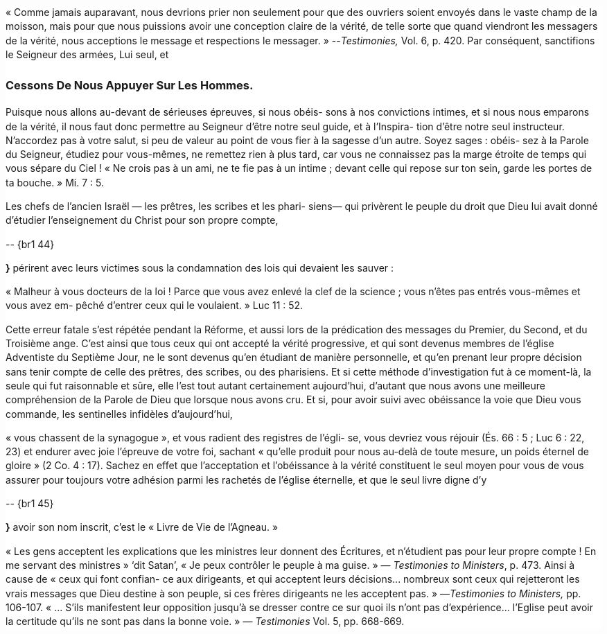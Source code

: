 « Comme jamais auparavant, nous devrions prier non seulement pour que des ouvriers soient envoyés dans le vaste champ de la moisson, mais pour que nous puissions avoir une conception claire de la vérité, de telle sorte que quand viendront les messagers de la vérité, nous acceptions le message et respections le messager. » --_Testimonies,_ Vol. 6, p. 420. Par conséquent, sanctifions le Seigneur des armées, Lui seul, et

### Cessons De Nous Appuyer Sur Les Hommes.

Puisque nous allons au-devant de sérieuses épreuves, si nous obéis- sons à nos convictions intimes, et si nous nous emparons de la vérité, il nous faut donc permettre au Seigneur d’être notre seul guide, et à l’Inspira- tion d’être notre seul instructeur. N’accordez pas à votre salut, si peu de valeur au point de vous fier à la sagesse d’un autre. Soyez sages : obéis- sez à la Parole du Seigneur, étudiez pour vous-mêmes, ne remettez rien à plus tard, car vous ne connaissez pas la marge étroite de temps qui vous sépare du Ciel ! « Ne crois pas à un ami, ne te fie pas à un intime ; devant celle qui repose sur ton sein, garde les portes de ta bouche. » Mi. 7 : 5.

Les chefs de l’ancien Israël — les prêtres, les scribes et les phari- siens— qui privèrent le peuple du droit que Dieu lui avait donné d’étudier l’enseignement du Christ pour son propre compte,

 -- {br1 44}   
  
  **}** périrent avec leurs victimes sous la condamnation des lois qui devaient les sauver :

« Malheur à vous docteurs de la loi ! Parce que vous avez enlevé la clef de la science ; vous n’êtes pas entrés vous-mêmes et vous avez em- pêché d’entrer ceux qui le voulaient. » Luc 11 : 52.

Cette erreur fatale s’est répétée pendant la Réforme, et aussi lors de la prédication des messages du Premier, du Second, et du Troisième ange. C’est ainsi que tous ceux qui ont accepté la vérité progressive, et qui sont devenus membres de l’église Adventiste du Septième Jour, ne le sont devenus qu’en étudiant de manière personnelle, et qu’en prenant leur propre décision sans tenir compte de celle des prêtres, des scribes, ou des pharisiens. Et si cette méthode d’investigation fut à ce moment-là, la seule qui fut raisonnable et sûre, elle l’est tout autant certainement aujourd’hui, d’autant que nous avons une meilleure compréhension de la Parole de Dieu que lorsque nous avons cru. Et si, pour avoir suivi avec obéissance la voie que Dieu vous commande, les sentinelles infidèles d’aujourd’hui,

« vous chassent de la synagogue », et vous radient des registres de l’égli- se, vous devriez vous réjouir (És. 66 : 5 ; Luc 6 : 22, 23) et endurer avec joie l’épreuve de votre foi, sachant « qu’elle produit pour nous au-delà de toute mesure, un poids éternel de gloire » (2 Co. 4 : 17). Sachez en effet que l’acceptation et l’obéissance à la vérité constituent le seul moyen pour vous de vous assurer pour toujours votre adhésion parmi les rachetés de l’église éternelle, et que le seul livre digne d’y

 -- {br1 45}   
  
  **}** avoir son nom inscrit, c’est le « Livre de Vie de l’Agneau. »

 « Les gens acceptent les explications que les ministres leur donnent des Écritures, et n’étudient pas pour leur propre compte ! En me servant des ministres » ‘dit Satan’, « Je peux contrôler le peuple à ma guise. » — _Testimonies to Ministers_, p. 473. Ainsi à cause de « ceux qui font confian- ce aux dirigeants, et qui acceptent leurs décisions... nombreux sont ceux qui rejetteront les vrais messages que Dieu destine à son peuple, si ces frères dirigeants ne les acceptent pas. » —_Testimonies to Ministers,_ pp. 106-107. « ... S’ils manifestent leur opposition jusqu’à se dresser contre ce sur quoi ils n’ont pas d’expérience... l’Eglise peut avoir la certitude qu’ils ne sont pas dans la bonne voie. » — _Testimonies_ Vol. 5, pp. 668-669.

